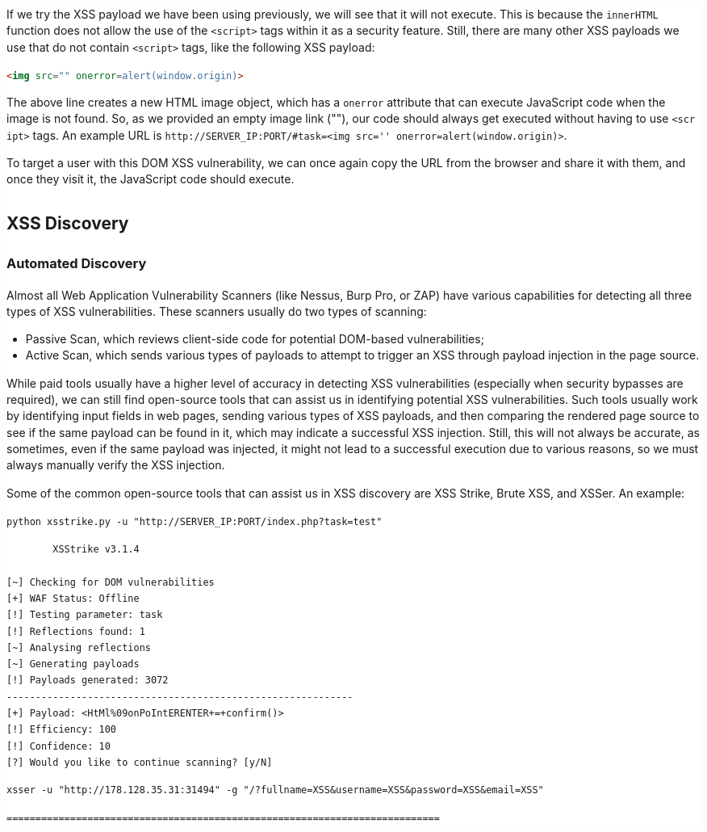 If we try the XSS payload we have been using previously, we will see that it will not execute. This is because the `innerHTML` function does not allow the use of the `<script>` tags within it as a security feature. Still, there are many other XSS payloads we use that do not contain `<script>` tags, like the following XSS payload:
```html
<img src="" onerror=alert(window.origin)>
```
The above line creates a new HTML image object, which has a `onerror` attribute that can execute JavaScript code when the image is not found. So, as we provided an empty image link (""), our code should always get executed without having to use `<script>` tags. An example URL is `http://SERVER_IP:PORT/#task=<img src='' onerror=alert(window.origin)>`.

To target a user with this DOM XSS vulnerability, we can once again copy the URL from the browser and share it with them, and once they visit it, the JavaScript code should execute.

## XSS Discovery

### Automated Discovery

Almost all Web Application Vulnerability Scanners (like Nessus, Burp Pro, or ZAP) have various capabilities for detecting all three types of XSS vulnerabilities. These scanners usually do two types of scanning:
* Passive Scan, which reviews client-side code for potential DOM-based vulnerabilities;
* Active Scan, which sends various types of payloads to attempt to trigger an XSS through payload injection in the page source.

While paid tools usually have a higher level of accuracy in detecting XSS vulnerabilities (especially when security bypasses are required), we can still find open-source tools that can assist us in identifying potential XSS vulnerabilities. Such tools usually work by identifying input fields in web pages, sending various types of XSS payloads, and then comparing the rendered page source to see if the same payload can be found in it, which may indicate a successful XSS injection. Still, this will not always be accurate, as sometimes, even if the same payload was injected, it might not lead to a successful execution due to various reasons, so we must always manually verify the XSS injection.

Some of the common open-source tools that can assist us in XSS discovery are XSS Strike, Brute XSS, and XSSer. An example:

`python xsstrike.py -u "http://SERVER_IP:PORT/index.php?task=test"`

            XSStrike v3.1.4

    [~] Checking for DOM vulnerabilities 
    [+] WAF Status: Offline 
    [!] Testing parameter: task 
    [!] Reflections found: 1 
    [~] Analysing reflections 
    [~] Generating payloads 
    [!] Payloads generated: 3072 
    ------------------------------------------------------------
    [+] Payload: <HtMl%09onPoIntERENTER+=+confirm()> 
    [!] Efficiency: 100 
    [!] Confidence: 10 
    [?] Would you like to continue scanning? [y/N]

`xsser -u "http://178.128.35.31:31494" -g "/?fullname=XSS&username=XSS&password=XSS&email=XSS"`

    ===========================================================================
    